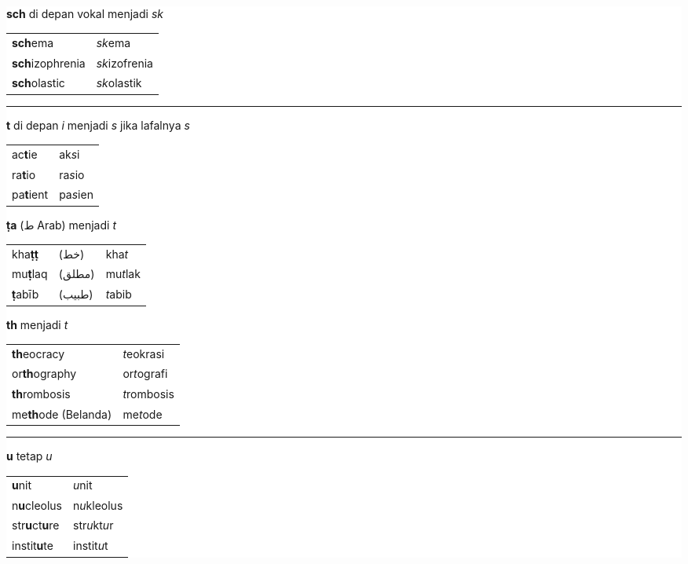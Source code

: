 **sch** di depan vokal menjadi *sk*

|     |     |
| --- | --- |
| **sch**ema |  *sk*ema |
| **sch**izophrenia |  *sk*izofrenia |
| **sch**olastic |  *sk*olastik |

***


**t** di depan *i* menjadi *s* jika lafalnya *s*

|     |     |
| --- | --- |
| ac**t**ie |  ak*s*i |
| ra**t**io |  ra*s*io |
| pa**t**ient |  pa*s*ien |

**ṭa** (ﻁ Arab) menjadi *t*

|     |     |     |
| --- | --- | --- |
| kha**ṭṭ** |  (خط) |  kha*t* |
| mu**ṭ**laq |  (مطلق) |  mu*t*lak |
| **ṭ**abīb |  (طبيب) |  *t*abib |

**th** menjadi *t*

|     |     |
| --- | --- |
| **th**eocracy |  *t*eokrasi |
| or**th**ography |  or*t*ografi |
| **th**rombosis |  *t*rombosis |
| me**th**ode (Belanda) |  me*t*ode |

***


**u** tetap *u*

|     |     |
| --- | --- |
| **u**nit |  *u*nit |
| n**u**cleolus |  n*u*kleolus |
| str**u**ct**u**re |  str*u*kt*u*r |
| instit**u**te |  instit*u*t |
